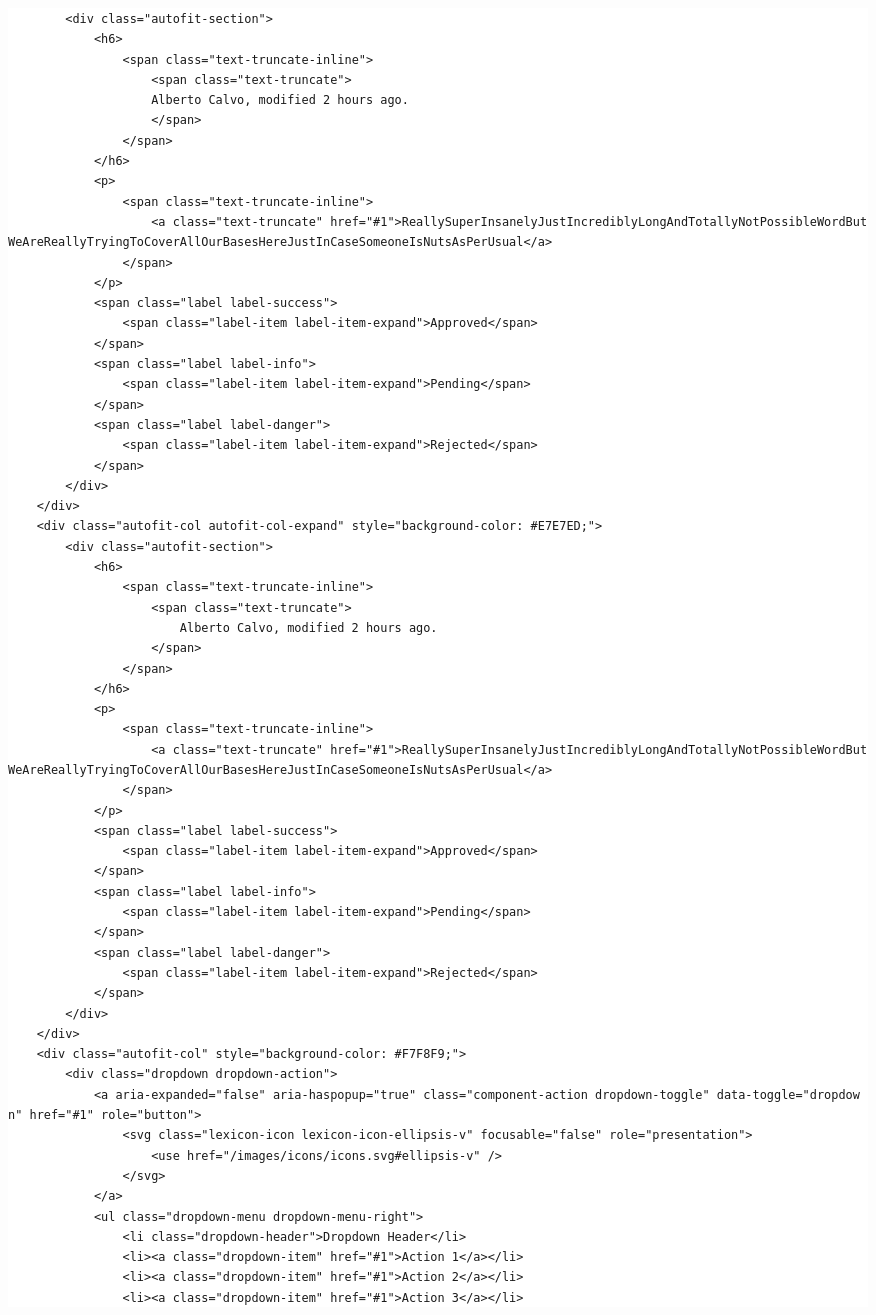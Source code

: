 			<div class="autofit-section">
				<h6>
					<span class="text-truncate-inline">
						<span class="text-truncate">
						Alberto Calvo, modified 2 hours ago.
						</span>
					</span>
				</h6>
				<p>
					<span class="text-truncate-inline">
						<a class="text-truncate" href="#1">ReallySuperInsanelyJustIncrediblyLongAndTotallyNotPossibleWordButWeAreReallyTryingToCoverAllOurBasesHereJustInCaseSomeoneIsNutsAsPerUsual</a>
					</span>
				</p>
				<span class="label label-success">
					<span class="label-item label-item-expand">Approved</span>
				</span>
				<span class="label label-info">
					<span class="label-item label-item-expand">Pending</span>
				</span>
				<span class="label label-danger">
					<span class="label-item label-item-expand">Rejected</span>
				</span>
			</div>
		</div>
		<div class="autofit-col autofit-col-expand" style="background-color: #E7E7ED;">
			<div class="autofit-section">
				<h6>
					<span class="text-truncate-inline">
						<span class="text-truncate">
							Alberto Calvo, modified 2 hours ago.
						</span>
					</span>
				</h6>
				<p>
					<span class="text-truncate-inline">
						<a class="text-truncate" href="#1">ReallySuperInsanelyJustIncrediblyLongAndTotallyNotPossibleWordButWeAreReallyTryingToCoverAllOurBasesHereJustInCaseSomeoneIsNutsAsPerUsual</a>
					</span>
				</p>
				<span class="label label-success">
					<span class="label-item label-item-expand">Approved</span>
				</span>
				<span class="label label-info">
					<span class="label-item label-item-expand">Pending</span>
				</span>
				<span class="label label-danger">
					<span class="label-item label-item-expand">Rejected</span>
				</span>
			</div>
		</div>
		<div class="autofit-col" style="background-color: #F7F8F9;">
			<div class="dropdown dropdown-action">
				<a aria-expanded="false" aria-haspopup="true" class="component-action dropdown-toggle" data-toggle="dropdown" href="#1" role="button">
					<svg class="lexicon-icon lexicon-icon-ellipsis-v" focusable="false" role="presentation">
						<use href="/images/icons/icons.svg#ellipsis-v" />
					</svg>
				</a>
				<ul class="dropdown-menu dropdown-menu-right">
					<li class="dropdown-header">Dropdown Header</li>
					<li><a class="dropdown-item" href="#1">Action 1</a></li>
					<li><a class="dropdown-item" href="#1">Action 2</a></li>
					<li><a class="dropdown-item" href="#1">Action 3</a></li>